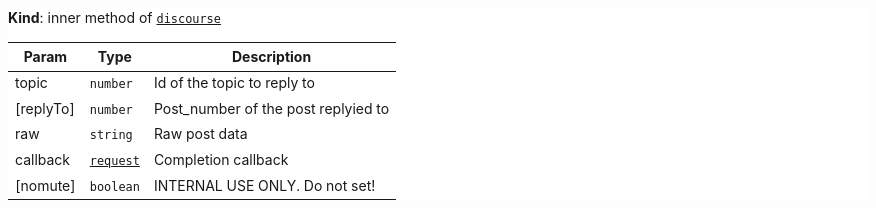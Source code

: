 **Kind**: inner method of <code>[discourse](#module_discourse)</code>  

| Param | Type | Description |
| --- | --- | --- |
| topic | <code>number</code> | Id of the topic to reply to |
| [replyTo] | <code>number</code> | Post_number of the post replyied to |
| raw | <code>string</code> | Raw post data |
| callback | <code>[request](#discourse..request)</code> | Completion callback |
| [nomute] | <code>boolean</code> | INTERNAL USE ONLY. Do not set! |

